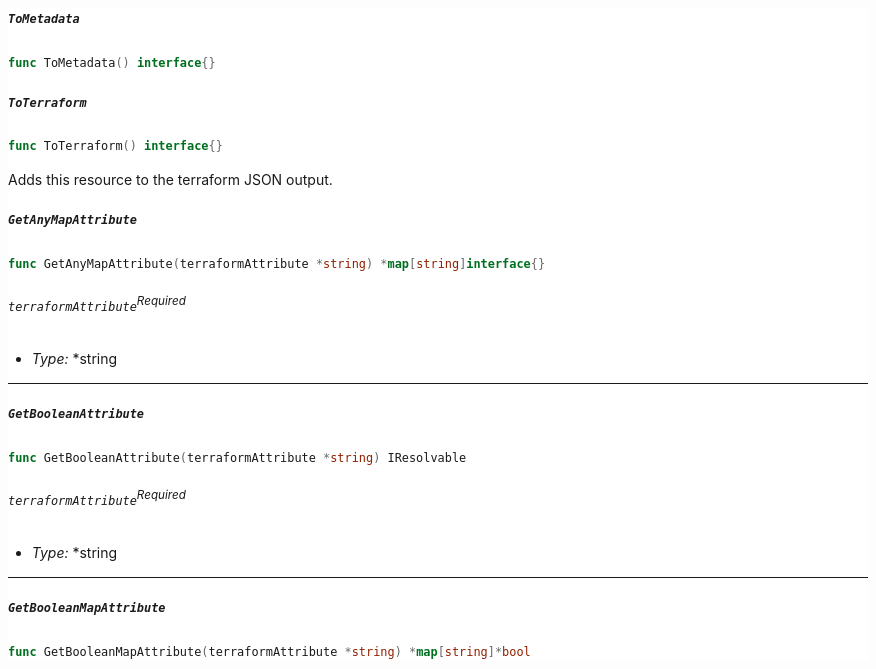 ##### `ToMetadata` <a name="ToMetadata" id="@cdktf/provider-snowflake.dataSnowflakeViews.DataSnowflakeViews.toMetadata"></a>

```go
func ToMetadata() interface{}
```

##### `ToTerraform` <a name="ToTerraform" id="@cdktf/provider-snowflake.dataSnowflakeViews.DataSnowflakeViews.toTerraform"></a>

```go
func ToTerraform() interface{}
```

Adds this resource to the terraform JSON output.

##### `GetAnyMapAttribute` <a name="GetAnyMapAttribute" id="@cdktf/provider-snowflake.dataSnowflakeViews.DataSnowflakeViews.getAnyMapAttribute"></a>

```go
func GetAnyMapAttribute(terraformAttribute *string) *map[string]interface{}
```

###### `terraformAttribute`<sup>Required</sup> <a name="terraformAttribute" id="@cdktf/provider-snowflake.dataSnowflakeViews.DataSnowflakeViews.getAnyMapAttribute.parameter.terraformAttribute"></a>

- *Type:* *string

---

##### `GetBooleanAttribute` <a name="GetBooleanAttribute" id="@cdktf/provider-snowflake.dataSnowflakeViews.DataSnowflakeViews.getBooleanAttribute"></a>

```go
func GetBooleanAttribute(terraformAttribute *string) IResolvable
```

###### `terraformAttribute`<sup>Required</sup> <a name="terraformAttribute" id="@cdktf/provider-snowflake.dataSnowflakeViews.DataSnowflakeViews.getBooleanAttribute.parameter.terraformAttribute"></a>

- *Type:* *string

---

##### `GetBooleanMapAttribute` <a name="GetBooleanMapAttribute" id="@cdktf/provider-snowflake.dataSnowflakeViews.DataSnowflakeViews.getBooleanMapAttribute"></a>

```go
func GetBooleanMapAttribute(terraformAttribute *string) *map[string]*bool
```
